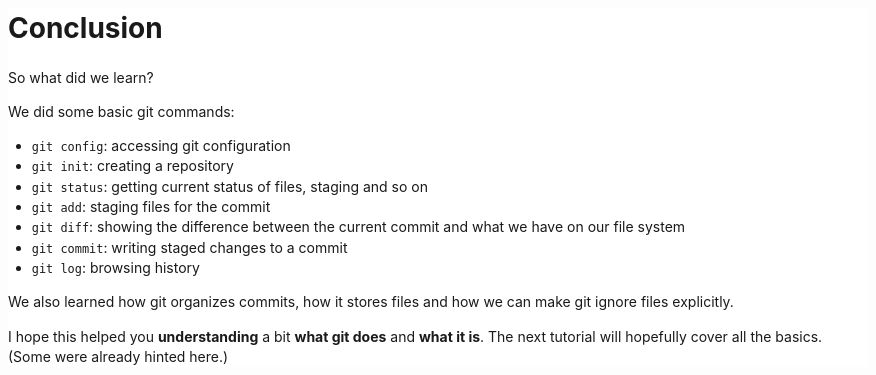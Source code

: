 # Conclusion

So what did we learn?

We did some basic git commands:

 * `git config`: accessing git configuration
 * `git init`: creating a repository
 * `git status`: getting current status of files, staging and so on
 * `git add`: staging files for the commit
 * `git diff`: showing the difference between the current commit and what we have on our file system
 * `git commit`: writing staged changes to a commit
 * `git log`: browsing history

We also learned how git organizes commits, how it stores files and how we can make git ignore files explicitly.

I hope this helped you **understanding** a bit **what git does** and **what it is**. The next tutorial will hopefully cover all the basics. (Some were already hinted here.)
